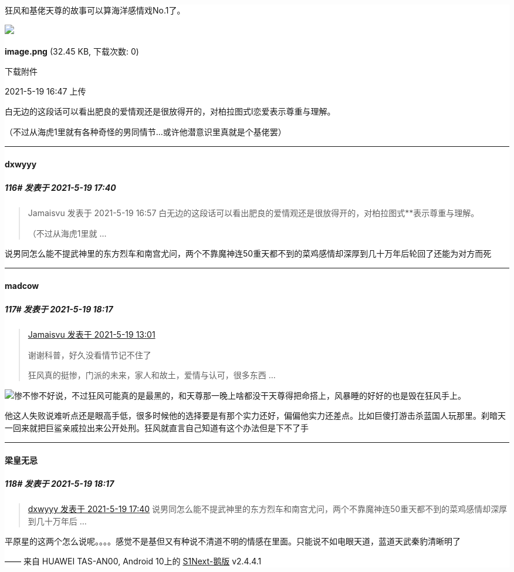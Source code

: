 狂风和基佬天尊的故事可以算海洋感情戏No.1了。</blockquote>

<img src="https://img.saraba1st.com/forum/202105/19/164704lryevewrzww6y4dr.png" referrerpolicy="no-referrer">


<strong>image.png</strong> (32.45 KB, 下载次数: 0)

下载附件

2021-5-19 16:47 上传


白无边的这段话可以看出肥良的爱情观还是很放得开的，对柏拉图式l恋爱表示尊重与理解。

（不过从海虎1里就有各种奇怪的男同情节...或许他潜意识里真就是个基佬罢）


*****

####  dxwyyy  
##### 116#       发表于 2021-5-19 17:40


<blockquote>Jamaisvu 发表于 2021-5-19 16:57
白无边的这段话可以看出肥良的爱情观还是很放得开的，对柏拉图式**表示尊重与理解。

（不过从海虎1里就 ...</blockquote>
说男同怎么能不提武神里的东方烈车和南宫尤问，两个不靠魔神连50重天都不到的菜鸡感情却深厚到几十万年后轮回了还能为对方而死


*****

####  madcow  
##### 117#       发表于 2021-5-19 18:17


<blockquote><a href="httphttps://bbs.saraba1st.com/2b/forum.php?mod=redirect&amp;goto=findpost&amp;pid=51301641&amp;ptid=2004219" target="_blank">Jamaisvu 发表于 2021-5-19 13:01</a>

谢谢科普，好久没看情节记不住了


狂风真的挺惨，门派的未来，家人和故土，爱情与认可，很多东西 ...</blockquote>
<img src="https://static.saraba1st.com/image/smiley/face2017/067.png" referrerpolicy="no-referrer">惨不惨不好说，不过狂风可能真的是最黑的，和天尊那一晚上啥都没干天尊得把命搭上，风暴睡的好好的也是毁在狂风手上。

他这人失败说难听点还是眼高手低，很多时候他的选择要是有那个实力还好，偏偏他实力还差点。比如巨傻打游击杀蓝国人玩那里。刹暗天一回来就把巨鲨亲戚拉出来公开处刑。狂风就直言自己知道有这个办法但是下不了手


*****

####  梁皇无忌  
##### 118#       发表于 2021-5-19 18:17


<blockquote><a href="httphttps://bbs.saraba1st.com/2b/forum.php?mod=redirect&amp;goto=findpost&amp;pid=51305005&amp;ptid=2004219" target="_blank">dxwyyy 发表于 2021-5-19 17:40</a>
说男同怎么能不提武神里的东方烈车和南宫尤问，两个不靠魔神连50重天都不到的菜鸡感情却深厚到几十万年后 ...</blockquote>
平原星的这两个怎么说呢。。。。感觉不是基但又有种说不清道不明的情感在里面。只能说不如电眼天道，蓝道天武秦豹清晰明了

—— 来自 HUAWEI TAS-AN00, Android 10上的 [S1Next-鹅版](https://github.com/ykrank/S1-Next/releases) v2.4.4.1
